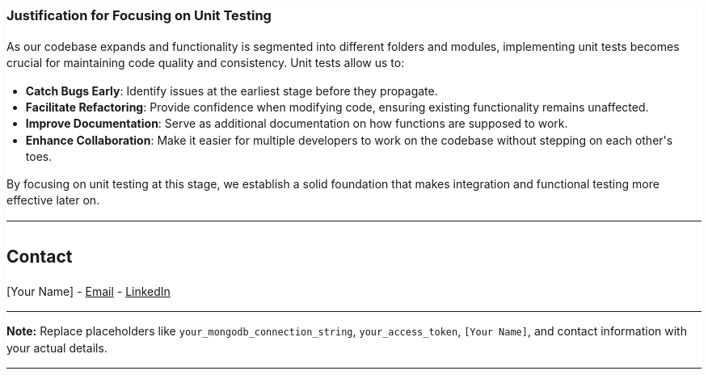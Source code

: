 ### Justification for Focusing on Unit Testing

As our codebase expands and functionality is segmented into different folders and modules, implementing unit tests becomes crucial for maintaining code quality and consistency. Unit tests allow us to:

- **Catch Bugs Early**: Identify issues at the earliest stage before they propagate.
- **Facilitate Refactoring**: Provide confidence when modifying code, ensuring existing functionality remains unaffected.
- **Improve Documentation**: Serve as additional documentation on how functions are supposed to work.
- **Enhance Collaboration**: Make it easier for multiple developers to work on the codebase without stepping on each other's toes.

By focusing on unit testing at this stage, we establish a solid foundation that makes integration and functional testing more effective later on.

---

## Contact

[Your Name] - [Email](mailto:gavrielmrudolph@gmail.com) - [LinkedIn](https://www.linkedin.com/in/gavriel-rudolph-95a66b127/)

---

**Note:** Replace placeholders like `your_mongodb_connection_string`, `your_access_token`, `[Your Name]`, and contact information with your actual details.

---